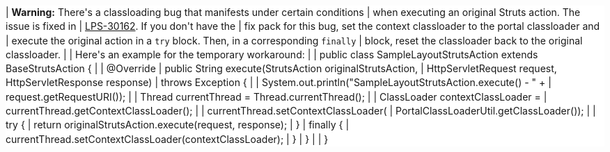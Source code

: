 | **Warning:** There's a classloading bug that manifests under certain conditions
| when executing an original Struts action. The issue is fixed in
| [LPS-30162](http://issues.liferay.com/browse/LPS-30162). If you don't have the
| fix pack for this bug, set the context classloader to the portal classloader and
| execute the original action in a `try` block. Then, in a corresponding `finally`
| block, reset the classloader back to the original classloader.
| 
| Here's an example for the temporary workaround:
| 
|     public class SampleLayoutStrutsAction extends BaseStrutsAction {
| 
|             @Override
|             public String execute(StrutsAction originalStrutsAction,
|                 HttpServletRequest request, HttpServletResponse response)
|                 throws Exception {
| 
|                 System.out.println("SampleLayoutStrutsAction.execute() - " +
|                     request.getRequestURI());
| 
|                 Thread currentThread = Thread.currentThread();
| 
|                 ClassLoader contextClassLoader =
|                     currentThread.getContextClassLoader();
| 
|                 currentThread.setContextClassLoader(
|                     PortalClassLoaderUtil.getClassLoader());
| 
|                 try {
|                     return originalStrutsAction.execute(request, response);
|                 }
|                 finally {
|                     currentThread.setContextClassLoader(contextClassLoader);
|                 }
|             }
| 
|         }

